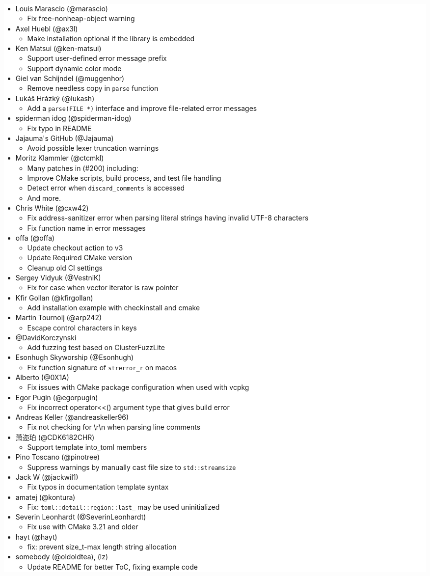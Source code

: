 - Louis Marascio (@marascio)
  - Fix free-nonheap-object warning
- Axel Huebl (@ax3l)
  - Make installation optional if the library is embedded
- Ken Matsui (@ken-matsui)
  - Support user-defined error message prefix
  - Support dynamic color mode
- Giel van Schijndel (@muggenhor)
  - Remove needless copy in `parse` function
- Lukáš Hrázký (@lukash)
  - Add a `parse(FILE *)` interface and improve file-related error messages
- spiderman idog (@spiderman-idog)
  - Fix typo in README
- Jajauma's GitHub (@Jajauma)
  - Avoid possible lexer truncation warnings
- Moritz Klammler (@ctcmkl)
  - Many patches in (#200) including:
  - Improve CMake scripts, build process, and test file handling
  - Detect error when `discard_comments` is accessed
  - And more.
- Chris White (@cxw42)
  - Fix address-sanitizer error when parsing literal strings having invalid UTF-8 characters
  - Fix function name in error messages
- offa (@offa)
  - Update checkout action to v3
  - Update Required CMake version
  - Cleanup old CI settings
- Sergey Vidyuk (@VestniK)
  - Fix for case when vector iterator is raw pointer
- Kfir Gollan (@kfirgollan)
  - Add installation example with checkinstall and cmake
- Martin Tournoij (@arp242)
  - Escape control characters in keys
- @DavidKorczynski
  - Add fuzzing test based on ClusterFuzzLite
- Esonhugh Skyworship (@Esonhugh)
  - Fix function signature of `strerror_r` on macos
- Alberto (@0X1A)
  - Fix issues with CMake package configuration when used with vcpkg
- Egor Pugin (@egorpugin)
  - Fix incorrect operator<<() argument type that gives build error
- Andreas Keller (@andreaskeller96)
  - Fix not checking for \r\n when parsing line comments
- 萧迩珀 (@CDK6182CHR)
  - Support template into_toml members
- Pino Toscano (@pinotree)
  - Suppress warnings by manually cast file size to `std::streamsize`
- Jack W (@jackwil1)
  - Fix typos in documentation template syntax
- amatej (@kontura)
  - Fix: `toml::detail::region::last_` may be used uninitialized
- Severin Leonhardt (@SeverinLeonhardt)
  - Fix use with CMake 3.21 and older
- hayt (@hayt)
  - fix: prevent size_t-max length string allocation
- somebody (@oldoldtea), (lz)
  - Update README for better ToC, fixing example code
